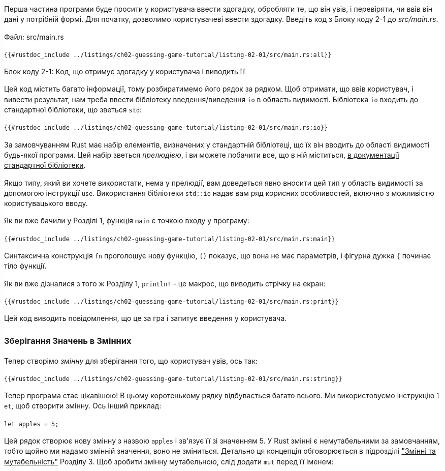 Перша частина програми буде просити у користувача ввести здогадку, обробляти те, що він увів, і перевіряти, чи ввів він дані у потрібній формі. Для початку, дозволимо користувачеві ввести здогадку. Введіть код з Блоку коду 2-1 до *src/main.rs*.

<span class="filename">Файл: src/main.rs</span>

```rust,ignore
{{#rustdoc_include ../listings/ch02-guessing-game-tutorial/listing-02-01/src/main.rs:all}}
```


<span class="caption">Блок коду 2-1: Код, що отримує здогадку у користувача і виводить її</span>

Цей код містить багато інформації, тому розбиратимемо його рядок за рядком. Щоб отримати, що ввів користувач, і вивести результат, нам треба ввести бібліотеку введення/виведення `io` в область видимості. Бібліотека `io` входить до стандартної бібліотеки, що зветься `std`:

```rust,ignore
{{#rustdoc_include ../listings/ch02-guessing-game-tutorial/listing-02-01/src/main.rs:io}}
```

За замовчуванням Rust має набір елементів, визначених у стандартній бібліотеці, що їх він вводить до області видимості будь-якої програми. Цей набір зветься *прелюдією*, і ви можете побачити все, що в ній міститься, [в документації стандартної бібліотеки][prelude].

Якщо типу, який ви хочете використати, нема у прелюдії, вам доведеться явно вносити цей тип у область видимості за допомогою інструкції `use`. Використання бібліотеки `std::io` надає вам ряд корисних особливостей, включно з можливістю користувацького вводу.

Як ви вже бачили у Розділі 1, функція `main` є точкою входу у програму:

```rust,ignore
{{#rustdoc_include ../listings/ch02-guessing-game-tutorial/listing-02-01/src/main.rs:main}}
```

Синтаксична конструкція `fn` проголошує нову функцію, `()` показує, що вона не має параметрів, і фігурна дужка `{` починає тіло функції.

Як ви вже дізналися з того ж Розділу 1, `println!` - це макрос, що виводить стрічку на екран:

```rust,ignore
{{#rustdoc_include ../listings/ch02-guessing-game-tutorial/listing-02-01/src/main.rs:print}}
```

Цей код виводить повідомлення, що це за гра і запитує введення у користувача.

### Зберігання Значень в Змінних

Тепер створімо *змінну* для зберігання того, що користувач увів, ось так:

```rust,ignore
{{#rustdoc_include ../listings/ch02-guessing-game-tutorial/listing-02-01/src/main.rs:string}}
```

Тепер програма стає цікавішою! В цьому коротенькому рядку відбувається багато всього. Ми використовуємо інструкцію `let`, щоб створити змінну. Ось інший приклад:

```rust,ignore
let apples = 5;
```

Цей рядок створює нову змінну з назвою `apples` і зв'язує її зі значенням 5. У Rust змінні є немутабельними за замовчанням, тобто щойно ми надамо змінній значення, воно не зміниться. Детально ця концепція обговорюється в підрозділі ["Змінні та мутабельність"][variables-and-mutability]
Розділу 3. Щоб зробити змінну мутабельною, слід додати `mut` перед її іменем:


[prelude]: ../std/prelude/index.html
[variables-and-mutability]: ch03-01-variables-and-mutability.html#variables-and-mutability
[comments]: ch03-04-comments.html
[string]: ../std/string/struct.String.html
[iostdin]: ../std/io/struct.Stdin.html
[read_line]: ../std/io/struct.Stdin.html#method.read_line
[result]: ../std/result/enum.Result.html
[enums]: ch06-00-enums.html
[enums]: ch06-00-enums.html
[expect]: ../std/result/enum.Result.html#method.expect
[recover]: ch09-02-recoverable-errors-with-result.html
[randcrate]: https://crates.io/crates/rand
[semver]: http://semver.org
[cratesio]: https://crates.io/
[doccargo]: http://doc.crates.io
[doccratesio]: http://doc.crates.io/crates-io.html
[match]: ch06-02-match.html
[shadowing]: ch03-01-variables-and-mutability.html#shadowing
[parse]: ../std/primitive.str.html#method.parse
[integers]: ch03-02-data-types.html#integer-types